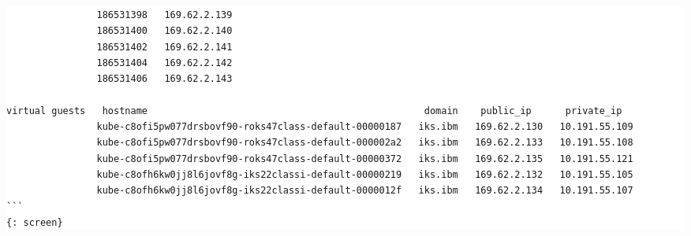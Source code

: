                     186531398   169.62.2.139      
                    186531400   169.62.2.140      
                    186531402   169.62.2.141      
                    186531404   169.62.2.142      
                    186531406   169.62.2.143      
                        
    virtual guests   hostname                                                 domain    public_ip      private_ip      
                    kube-c8ofi5pw077drsbovf90-roks47class-default-00000187   iks.ibm   169.62.2.130   10.191.55.109      
                    kube-c8ofi5pw077drsbovf90-roks47class-default-000002a2   iks.ibm   169.62.2.133   10.191.55.108      
                    kube-c8ofi5pw077drsbovf90-roks47class-default-00000372   iks.ibm   169.62.2.135   10.191.55.121      
                    kube-c8ofh6kw0jj8l6jovf8g-iks22classi-default-00000219   iks.ibm   169.62.2.132   10.191.55.105      
                    kube-c8ofh6kw0jj8l6jovf8g-iks22classi-default-0000012f   iks.ibm   169.62.2.134   10.191.55.107     
    ```
    {: screen}
